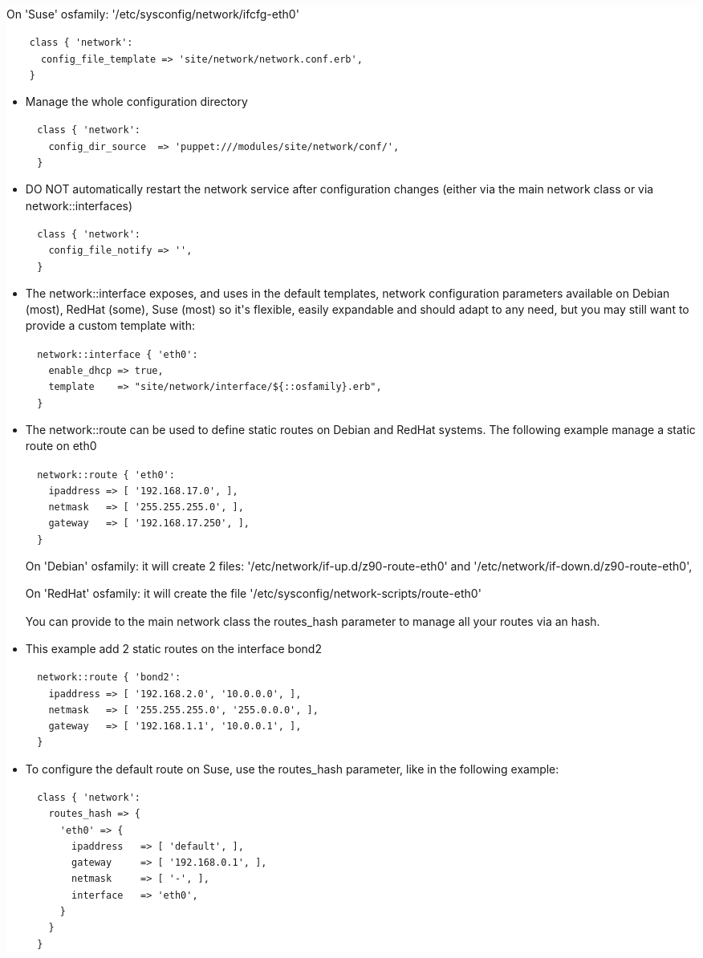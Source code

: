   On 'Suse' osfamily: '/etc/sysconfig/network/ifcfg-eth0'

        class { 'network':
          config_file_template => 'site/network/network.conf.erb',
        }

* Manage the whole configuration directory

        class { 'network':
          config_dir_source  => 'puppet:///modules/site/network/conf/',
        }

* DO NOT automatically restart the network service after configuration changes (either via the main network class or via network::interfaces)

        class { 'network':
          config_file_notify => '',
        }


* The network::interface exposes, and uses in the default templates, network configuration parameters available on Debian (most), RedHat (some), Suse (most) so it's flexible, easily expandable and should adapt to any need, but you may still want to provide a custom template with:

        network::interface { 'eth0':
          enable_dhcp => true,
          template    => "site/network/interface/${::osfamily}.erb",
        }

* The network::route can be used to define static routes on Debian and RedHat systems. The following example manage a static route on eth0

        network::route { 'eth0':
          ipaddress => [ '192.168.17.0', ],
          netmask   => [ '255.255.255.0', ],
          gateway   => [ '192.168.17.250', ],
        }

  On 'Debian' osfamily: it will create 2 files: '/etc/network/if-up.d/z90-route-eth0' and '/etc/network/if-down.d/z90-route-eth0',

  On 'RedHat' osfamily: it will create the file '/etc/sysconfig/network-scripts/route-eth0'

  You can provide to the main network class the routes_hash parameter to manage all your routes via an hash.

* This example add 2 static routes on the interface bond2

        network::route { 'bond2':
          ipaddress => [ '192.168.2.0', '10.0.0.0', ],
          netmask   => [ '255.255.255.0', '255.0.0.0', ],
          gateway   => [ '192.168.1.1', '10.0.0.1', ],
        }

* To configure the default route on Suse, use the routes_hash parameter, like in the following example:

        class { 'network':
          routes_hash => {
            'eth0' => {
              ipaddress   => [ 'default', ],
              gateway     => [ '192.168.0.1', ],
              netmask     => [ '-', ],
              interface   => 'eth0',
            }
          }
        }
